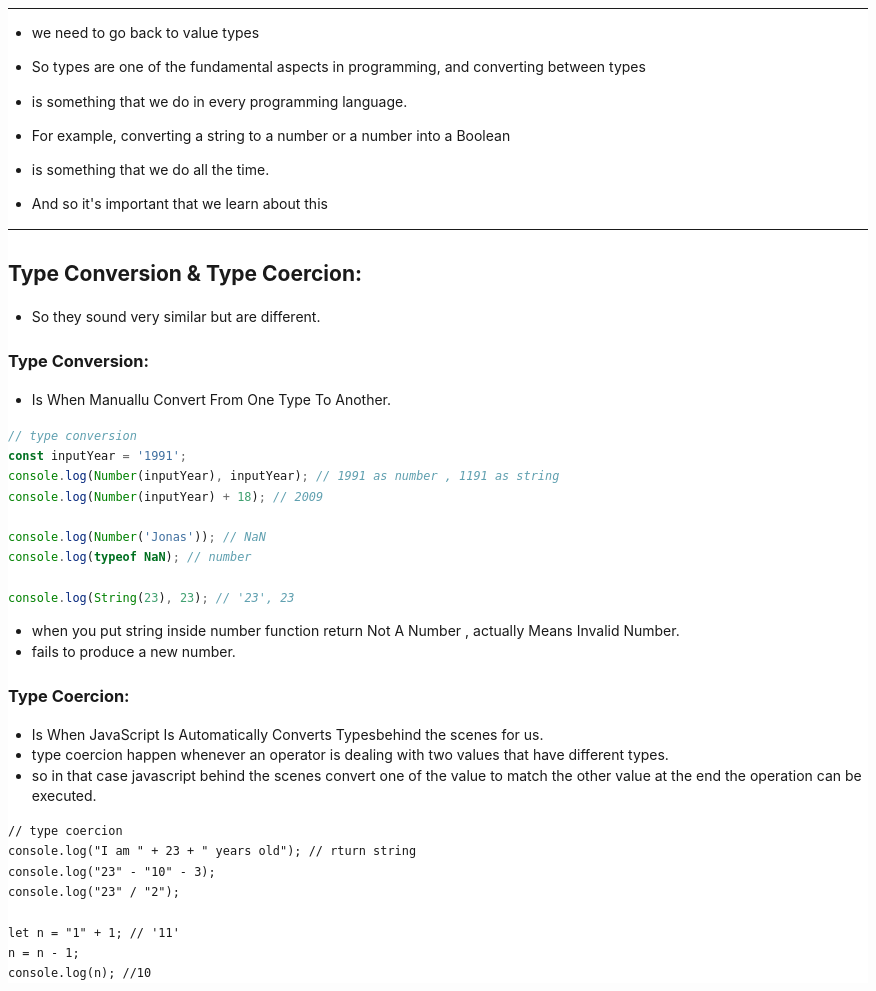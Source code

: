 ```js
```

<hr>

- we need to go back to value types
- So types are one of the fundamental aspects
  in programming, and converting between types

- is something that we do in every programming language.

- For example, converting a string to a number
  or a number into a Boolean

- is something that we do all the time.
- And so it's important that we learn about this
<hr>

## Type Conversion & Type Coercion:

- So they sound very similar but are different.

### Type Conversion:

- Is When Manuallu Convert From One Type To Another.

```js
// type conversion
const inputYear = '1991';
console.log(Number(inputYear), inputYear); // 1991 as number , 1191 as string
console.log(Number(inputYear) + 18); // 2009

console.log(Number('Jonas')); // NaN
console.log(typeof NaN); // number

console.log(String(23), 23); // '23', 23
```

- when you put string inside number function return Not A Number , actually Means Invalid Number.
- fails to produce a new number.

### Type Coercion:

- Is When JavaScript Is Automatically Converts Typesbehind the scenes for us.
- type coercion happen whenever an operator is dealing with two values that have different types.
- so in that case javascript behind the scenes convert one of the value to match the other value at the end the operation can be executed.

```Js
// type coercion
console.log("I am " + 23 + " years old"); // rturn string
console.log("23" - "10" - 3);
console.log("23" / "2");

let n = "1" + 1; // '11'
n = n - 1;
console.log(n); //10
```
